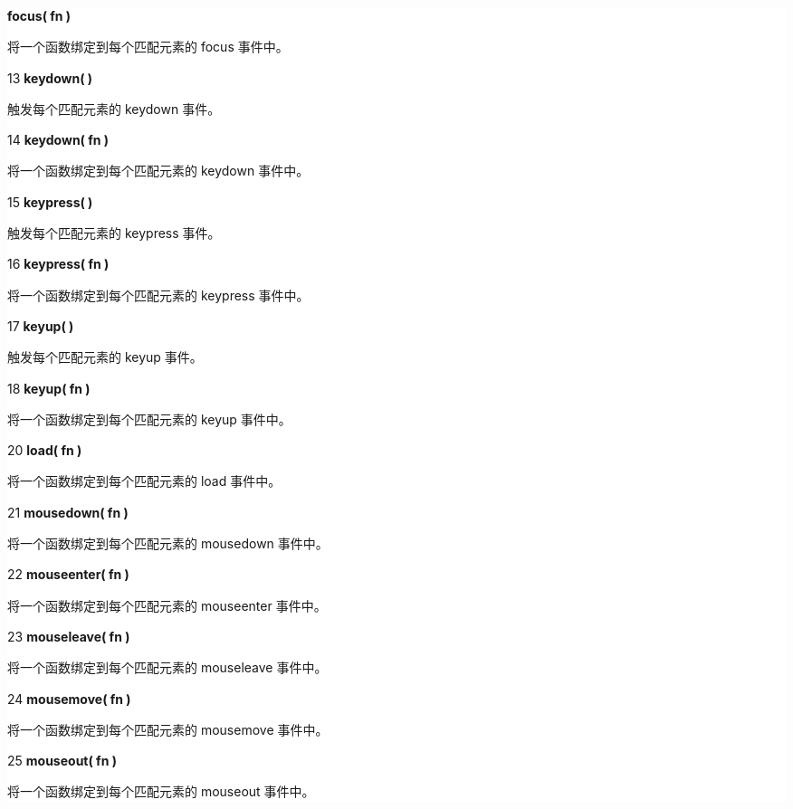 <td><b>focus( fn )</b>
<p>将一个函数绑定到每个匹配元素的 focus 事件中。</p></td>
</tr>
<tr>
<td>13</td>
<td><b>keydown( )</b>
<p>触发每个匹配元素的 keydown 事件。</p></td>
</tr>
<tr>
<td>14</td>
<td><b>keydown( fn )</b>
<p>将一个函数绑定到每个匹配元素的 keydown 事件中。</p></td>
</tr>
<tr>
<td>15</td>
<td><b>keypress( )</b>
<p>触发每个匹配元素的 keypress 事件。</p></td>
</tr>
<tr>
<td>16</td>
<td><b>keypress( fn )</b>
<p>将一个函数绑定到每个匹配元素的 keypress 事件中。</p></td>
</tr>
<tr>
<td>17</td>
<td><b>keyup( )</b>
<p>触发每个匹配元素的 keyup 事件。</p></td>
</tr>
<tr>
<td>18</td>
<td><b>keyup( fn )</b>
<p>将一个函数绑定到每个匹配元素的 keyup 事件中。</p></td>
</tr>
<tr>
<td>20</td>
<td><b>load( fn )</b>
<p>将一个函数绑定到每个匹配元素的 load 事件中。</p></td>
</tr>
<tr>
<td>21</td>
<td><b>mousedown( fn )</b>
<p>将一个函数绑定到每个匹配元素的 mousedown 事件中。</p></td>
</tr>
<tr>
<td>22</td>
<td><b>mouseenter( fn )</b>
<p>将一个函数绑定到每个匹配元素的 mouseenter 事件中。</p></td>
</tr>
<tr>
<td>23</td>
<td><b>mouseleave( fn )</b>
<p>将一个函数绑定到每个匹配元素的 mouseleave 事件中。</p></td>
</tr>
<tr>
<td>24</td>
<td><b>mousemove( fn )</b>
<p>将一个函数绑定到每个匹配元素的 mousemove 事件中。</p></td>
</tr>
<tr>
<td>25</td>
<td><b>mouseout( fn )</b>
<p>将一个函数绑定到每个匹配元素的 mouseout 事件中。</p></td>
</tr>
<tr>